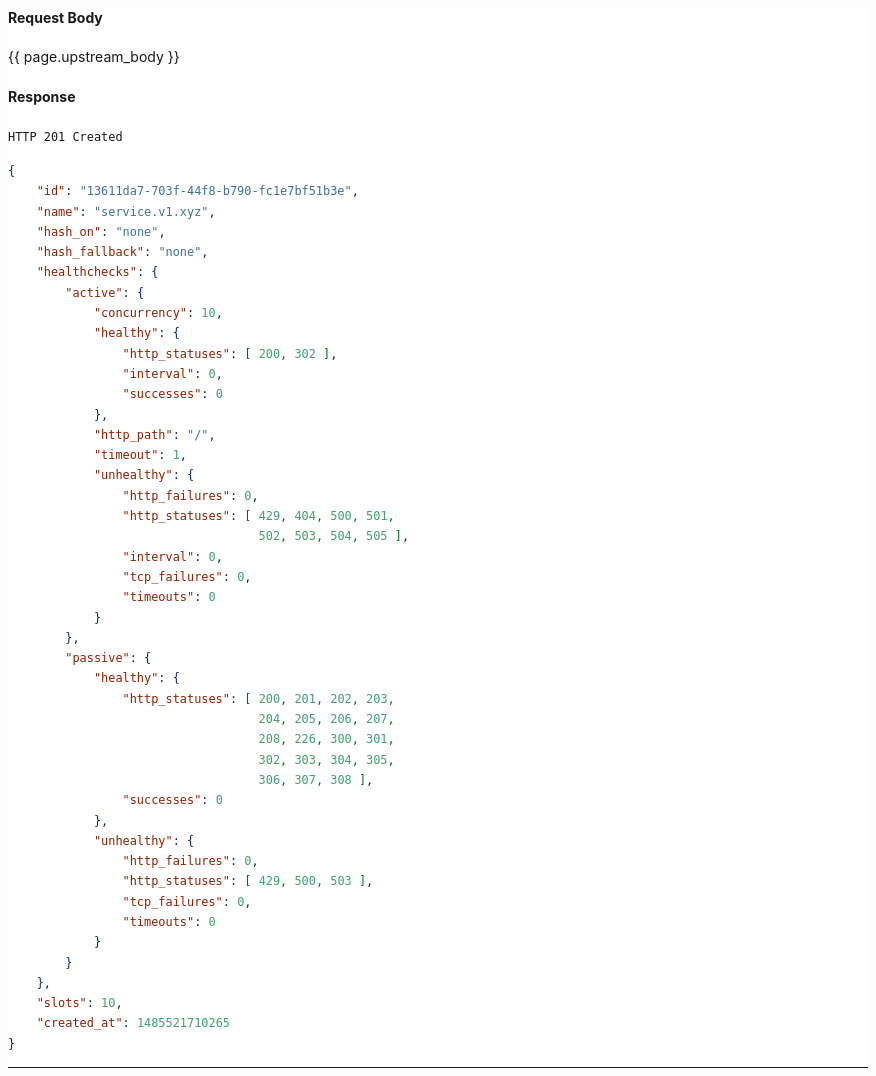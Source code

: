 #### Request Body

{{ page.upstream_body }}

#### Response

```
HTTP 201 Created
```

```json
{
    "id": "13611da7-703f-44f8-b790-fc1e7bf51b3e",
    "name": "service.v1.xyz",
    "hash_on": "none",
    "hash_fallback": "none",
    "healthchecks": {
        "active": {
            "concurrency": 10,
            "healthy": {
                "http_statuses": [ 200, 302 ],
                "interval": 0,
                "successes": 0
            },
            "http_path": "/",
            "timeout": 1,
            "unhealthy": {
                "http_failures": 0,
                "http_statuses": [ 429, 404, 500, 501,
                                   502, 503, 504, 505 ],
                "interval": 0,
                "tcp_failures": 0,
                "timeouts": 0
            }
        },
        "passive": {
            "healthy": {
                "http_statuses": [ 200, 201, 202, 203,
                                   204, 205, 206, 207,
                                   208, 226, 300, 301,
                                   302, 303, 304, 305,
                                   306, 307, 308 ],
                "successes": 0
            },
            "unhealthy": {
                "http_failures": 0,
                "http_statuses": [ 429, 500, 503 ],
                "tcp_failures": 0,
                "timeouts": 0
            }
        }
    },
    "slots": 10,
    "created_at": 1485521710265
}
```

---

[clustering]: /docs/{{page.kong_version}}/clustering
[cli]: /docs/{{page.kong_version}}/cli
[active]: /docs/{{page.kong_version}}/health-checks-circuit-breakers/#active-health-checks
[healthchecks]: /docs/{{page.kong_version}}/health-checks-circuit-breakers
[secure-admin-api]: /docs/{{page.kong_version}}/secure-admin-api